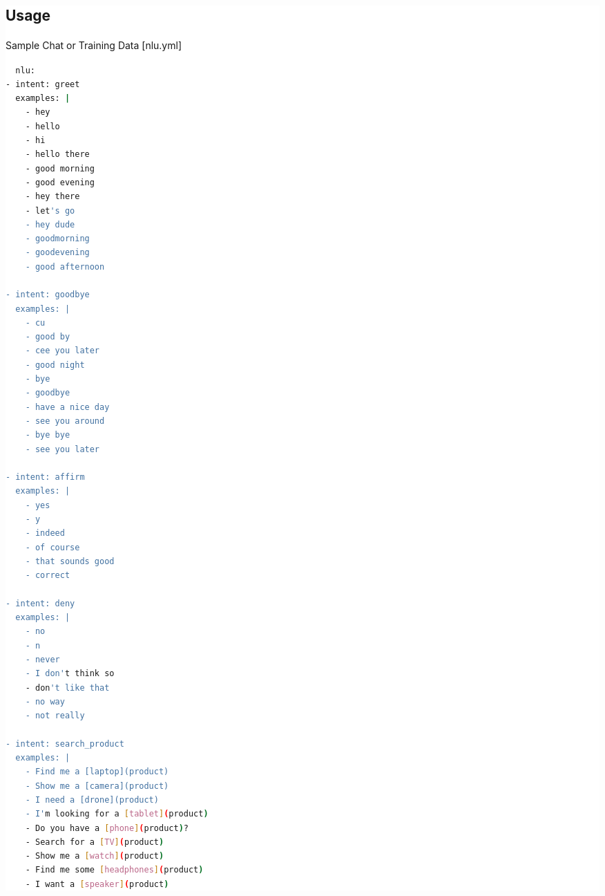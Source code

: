 ## **Usage**  
Sample Chat or Training Data
[nlu.yml]
``` bash
  nlu:
- intent: greet
  examples: |
    - hey
    - hello
    - hi
    - hello there
    - good morning
    - good evening
    - hey there
    - let's go
    - hey dude
    - goodmorning
    - goodevening
    - good afternoon

- intent: goodbye
  examples: |
    - cu
    - good by
    - cee you later
    - good night
    - bye
    - goodbye
    - have a nice day
    - see you around
    - bye bye
    - see you later

- intent: affirm
  examples: |
    - yes
    - y
    - indeed
    - of course
    - that sounds good
    - correct

- intent: deny
  examples: |
    - no
    - n
    - never
    - I don't think so
    - don't like that
    - no way
    - not really

- intent: search_product
  examples: |
    - Find me a [laptop](product)
    - Show me a [camera](product)
    - I need a [drone](product)
    - I'm looking for a [tablet](product)
    - Do you have a [phone](product)?
    - Search for a [TV](product)
    - Show me a [watch](product)
    - Find me some [headphones](product)
    - I want a [speaker](product)
```